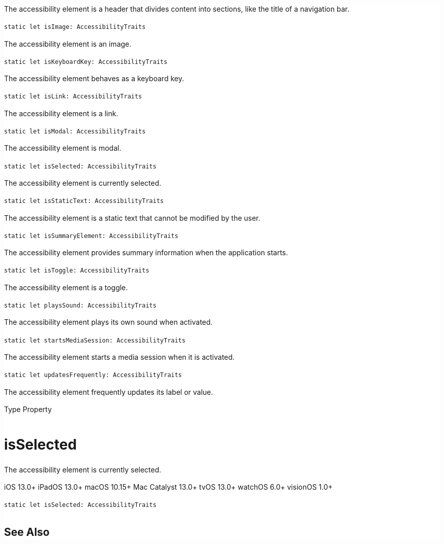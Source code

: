 The accessibility element is a header that divides content into sections, like
the title of a navigation bar.

`static let isImage: AccessibilityTraits`

The accessibility element is an image.

`static let isKeyboardKey: AccessibilityTraits`

The accessibility element behaves as a keyboard key.

`static let isLink: AccessibilityTraits`

The accessibility element is a link.

`static let isModal: AccessibilityTraits`

The accessibility element is modal.

`static let isSelected: AccessibilityTraits`

The accessibility element is currently selected.

`static let isStaticText: AccessibilityTraits`

The accessibility element is a static text that cannot be modified by the
user.

`static let isSummaryElement: AccessibilityTraits`

The accessibility element provides summary information when the application
starts.

`static let isToggle: AccessibilityTraits`

The accessibility element is a toggle.

`static let playsSound: AccessibilityTraits`

The accessibility element plays its own sound when activated.

`static let startsMediaSession: AccessibilityTraits`

The accessibility element starts a media session when it is activated.

`static let updatesFrequently: AccessibilityTraits`

The accessibility element frequently updates its label or value.

Type Property

# isSelected

The accessibility element is currently selected.

iOS 13.0+  iPadOS 13.0+  macOS 10.15+  Mac Catalyst 13.0+  tvOS 13.0+  watchOS
6.0+  visionOS 1.0+

    
    
    static let isSelected: AccessibilityTraits

## See Also
